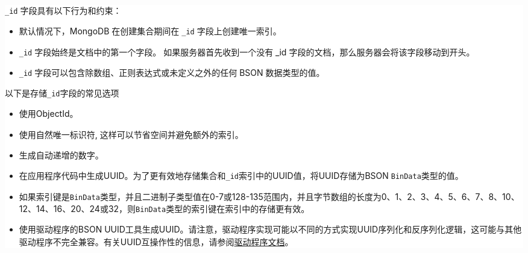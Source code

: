 `_id` 字段具有以下行为和约束：

- 默认情况下，MongoDB 在创建集合期间在 `_id` 字段上创建唯一索引。


- `_id` 字段始终是文档中的第一个字段。 如果服务器首先收到一个没有 _id 字段的文档，那么服务器会将该字段移动到开头。

- `_id` 字段可以包含除数组、正则表达式或未定义之外的任何 BSON 数据类型的值。

以下是存储`_id`字段的常见选项

- 使用ObjectId。

- 使用自然唯一标识符, 这样可以节省空间并避免额外的索引。

- 生成自动递增的数字。

- 在应用程序代码中生成UUID。为了更有效地存储集合和`_id`索引中的UUID值，将UUID存储为BSON `BinData`类型的值。

- 如果索引键是`BinData`类型，并且二进制子类型值在0-7或128-135范围内，并且字节数组的长度为0、1、2、3、4、5、6、7、8、10、12、14、16、20、24或32，则`BinData`类型的索引键在索引中的存储更有效。

- 使用驱动程序的BSON UUID工具生成UUID。请注意，驱动程序实现可能以不同的方式实现UUID序列化和反序列化逻辑，这可能与其他驱动程序不完全兼容。有关UUID互操作性的信息，请参阅[驱动程序文档](https://api.mongodb.com/?_ga=2.95567768.567121885.1697525627-722909773.1686126060)。

